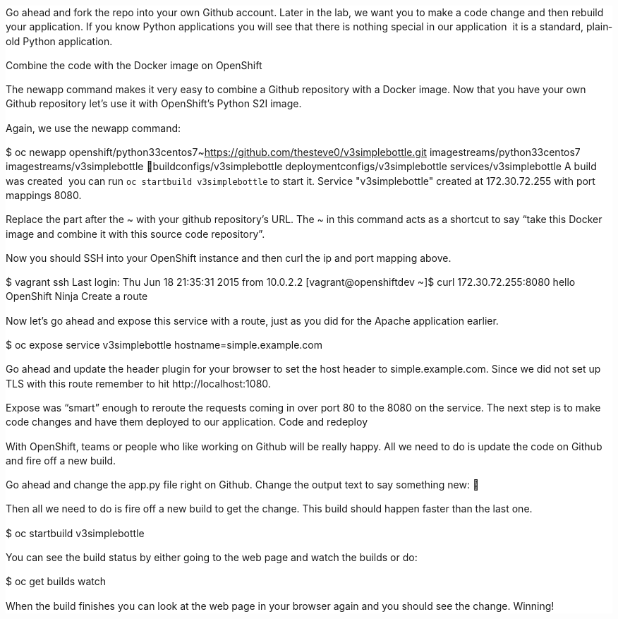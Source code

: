 Go ahead and fork the repo into your own Github account. Later in the lab, we want you to make a code change and then rebuild your application. If you know Python applications you will see that there is nothing special in our application ­ it is a standard, plain­old Python application.


Combine the code with the Docker image on OpenShift



The new­app command makes it very easy to combine a Github repository with a Docker image. Now that you have your own Github repository let’s use it with OpenShift’s Python S2I image.

Again, we use the new­app command:


$ oc new­app openshift/python­33­centos7~https://github.com/thesteve0/v3simplebottle.git
imagestreams/python­33­centos7 imagestreams/v3simplebottle
buildconfigs/v3simplebottle deploymentconfigs/v3simplebottle services/v3simplebottle
A build was created ­ you can run `oc start­build v3simplebottle` to start it. Service "v3simplebottle" created at 172.30.72.255 with port mappings 8080.

Replace the part after the ~ with your github repository’s URL. The ~ in this command acts as a shortcut to say “take this Docker image and combine it with this source code repository”.

Now you should SSH into your OpenShift instance and then curl the ip and port mapping above.


$ vagrant ssh
Last login: Thu Jun 18 21:35:31 2015 from 10.0.2.2 [vagrant@openshiftdev ~]$ curl 172.30.72.255:8080 hello OpenShift Ninja
Create a route

Now let’s go ahead and expose this service with a route, just as you did for the Apache application earlier.

$ oc expose service v3simplebottle ­­hostname=simple.example.com

Go ahead and update the header plugin for your browser to set the host header to simple.example.com. Since we did not set up TLS with this route remember to hit http://localhost:1080.

Expose was “smart” enough to reroute the requests coming in over port 80 to the 8080 on the service. The next step is to make code changes and have them deployed to our application.
Code and redeploy

With OpenShift, teams or people who like working on Github will be really happy. All we need to do is update the code on Github and fire off a new build.

Go ahead and change the app.py file right on Github. Change the output text to say something new:



Then all we need to do is fire off a new build to get the change. This build should happen faster than the last one.

$ oc start­build v3simplebottle

You can see the build status by either going to the web page and watch the builds or do:

$ oc get builds ­­watch

When the build finishes you can look at the web page in your browser again and you should see the change. Winning!
